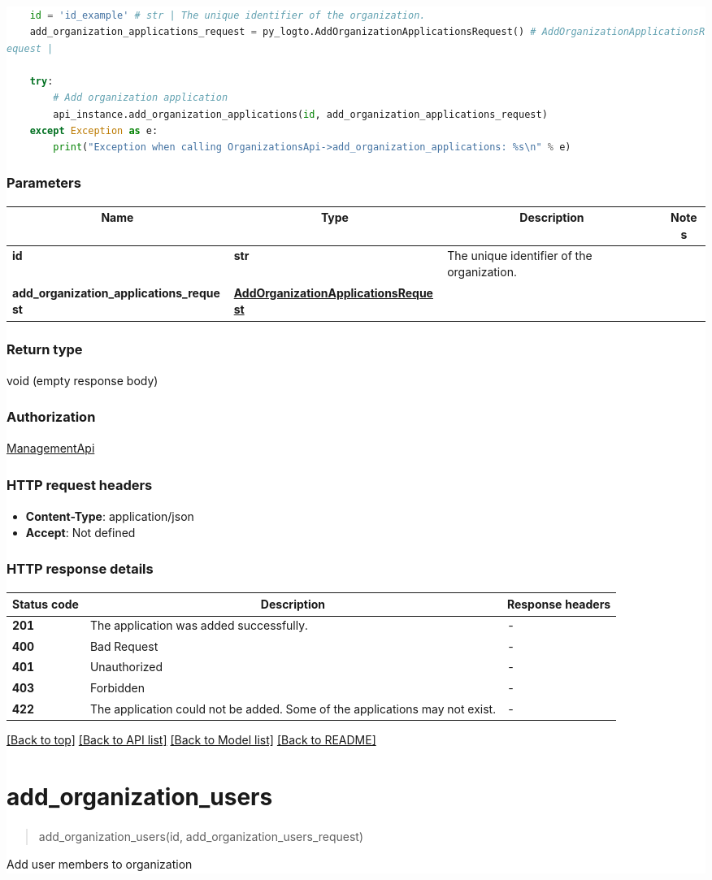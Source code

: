 ```python
    id = 'id_example' # str | The unique identifier of the organization.
    add_organization_applications_request = py_logto.AddOrganizationApplicationsRequest() # AddOrganizationApplicationsRequest | 

    try:
        # Add organization application
        api_instance.add_organization_applications(id, add_organization_applications_request)
    except Exception as e:
        print("Exception when calling OrganizationsApi->add_organization_applications: %s\n" % e)
```



### Parameters


Name | Type | Description  | Notes
------------- | ------------- | ------------- | -------------
 **id** | **str**| The unique identifier of the organization. | 
 **add_organization_applications_request** | [**AddOrganizationApplicationsRequest**](AddOrganizationApplicationsRequest.md)|  | 

### Return type

void (empty response body)

### Authorization

[ManagementApi](../README.md#ManagementApi)

### HTTP request headers

 - **Content-Type**: application/json
 - **Accept**: Not defined

### HTTP response details

| Status code | Description | Response headers |
|-------------|-------------|------------------|
**201** | The application was added successfully. |  -  |
**400** | Bad Request |  -  |
**401** | Unauthorized |  -  |
**403** | Forbidden |  -  |
**422** | The application could not be added. Some of the applications may not exist. |  -  |

[[Back to top]](#) [[Back to API list]](../README.md#documentation-for-api-endpoints) [[Back to Model list]](../README.md#documentation-for-models) [[Back to README]](../README.md)

# **add_organization_users**
> add_organization_users(id, add_organization_users_request)

Add user members to organization
